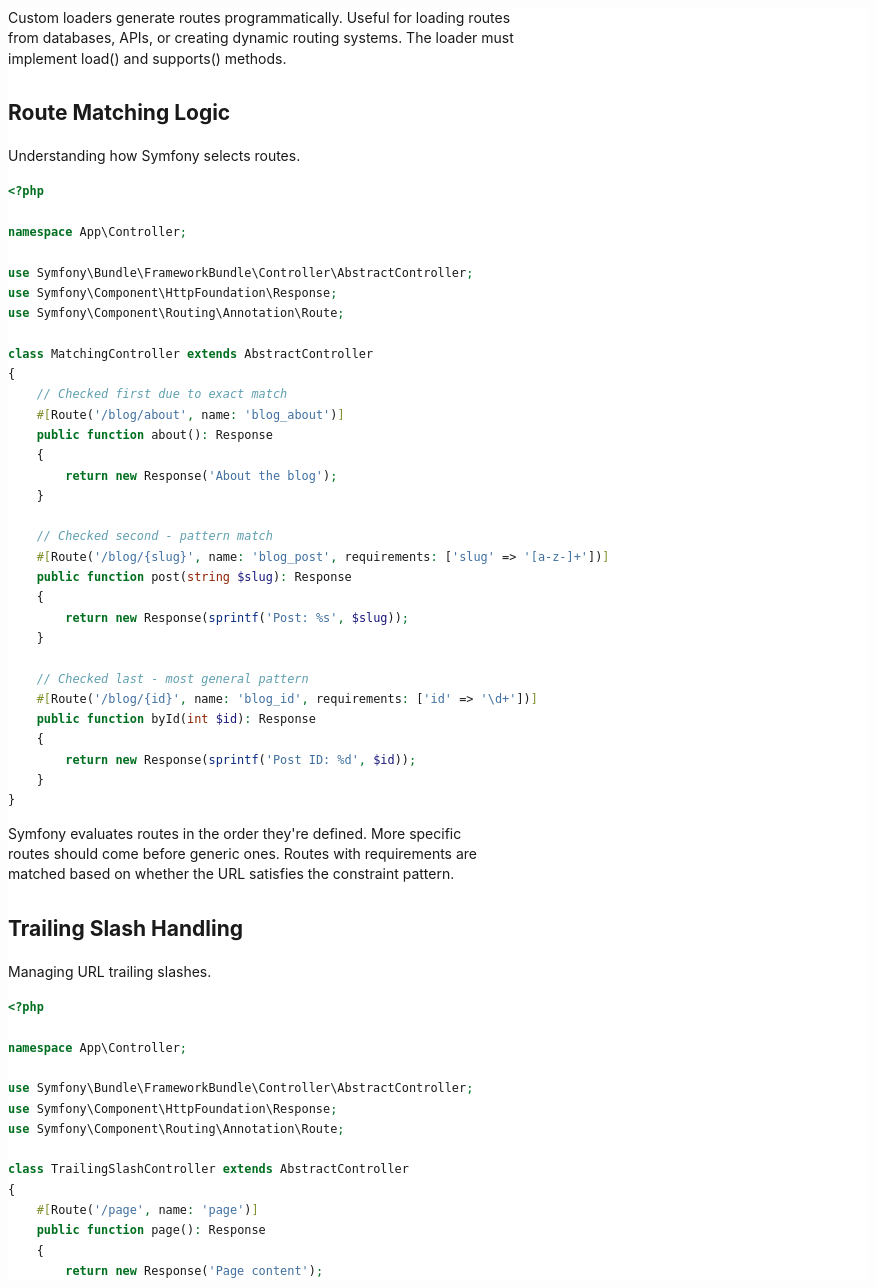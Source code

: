 Custom loaders generate routes programmatically. Useful for loading routes  
from databases, APIs, or creating dynamic routing systems. The loader must  
implement load() and supports() methods.  

## Route Matching Logic

Understanding how Symfony selects routes.  

```php
<?php

namespace App\Controller;

use Symfony\Bundle\FrameworkBundle\Controller\AbstractController;
use Symfony\Component\HttpFoundation\Response;
use Symfony\Component\Routing\Annotation\Route;

class MatchingController extends AbstractController
{
    // Checked first due to exact match
    #[Route('/blog/about', name: 'blog_about')]
    public function about(): Response
    {
        return new Response('About the blog');
    }

    // Checked second - pattern match
    #[Route('/blog/{slug}', name: 'blog_post', requirements: ['slug' => '[a-z-]+'])]
    public function post(string $slug): Response
    {
        return new Response(sprintf('Post: %s', $slug));
    }

    // Checked last - most general pattern
    #[Route('/blog/{id}', name: 'blog_id', requirements: ['id' => '\d+'])]
    public function byId(int $id): Response
    {
        return new Response(sprintf('Post ID: %d', $id));
    }
}
```

Symfony evaluates routes in the order they're defined. More specific  
routes should come before generic ones. Routes with requirements are  
matched based on whether the URL satisfies the constraint pattern.  

## Trailing Slash Handling

Managing URL trailing slashes.  

```php
<?php

namespace App\Controller;

use Symfony\Bundle\FrameworkBundle\Controller\AbstractController;
use Symfony\Component\HttpFoundation\Response;
use Symfony\Component\Routing\Annotation\Route;

class TrailingSlashController extends AbstractController
{
    #[Route('/page', name: 'page')]
    public function page(): Response
    {
        return new Response('Page content');
```